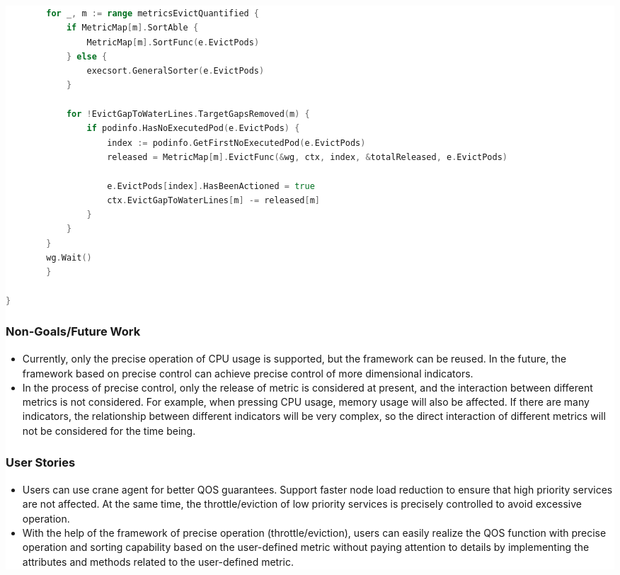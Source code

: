 ```go
        for _, m := range metricsEvictQuantified {
            if MetricMap[m].SortAble {
                MetricMap[m].SortFunc(e.EvictPods)
            } else {
                execsort.GeneralSorter(e.EvictPods)
            }
    
            for !EvictGapToWaterLines.TargetGapsRemoved(m) {
                if podinfo.HasNoExecutedPod(e.EvictPods) {
                    index := podinfo.GetFirstNoExecutedPod(e.EvictPods)
                    released = MetricMap[m].EvictFunc(&wg, ctx, index, &totalReleased, e.EvictPods)
    
                    e.EvictPods[index].HasBeenActioned = true
                    ctx.EvictGapToWaterLines[m] -= released[m]
                }
            }
        }
        wg.Wait()
        }
    
}
```

### Non-Goals/Future Work

- Currently, only the precise operation of CPU usage is supported, but the framework can be reused. In the future, the framework based on precise control can achieve precise control of more dimensional indicators.
- In the process of precise control, only the release of metric is considered at present, and the interaction between different metrics is not considered. For example, when pressing CPU usage, memory usage will also be affected. If there are many indicators, the relationship between different indicators will be very complex, so the direct interaction of different metrics will not be considered for the time being.

### User Stories

- Users can use crane agent for better QOS guarantees. Support faster node load reduction to ensure that high priority services are not affected. At the same time, the throttle/eviction of low priority services is precisely controlled to avoid excessive operation.
- With the help of the framework of precise operation (throttle/eviction), users can easily realize the QOS function with precise operation and sorting capability based on the user-defined metric without paying attention to details by implementing the attributes and methods related to the user-defined metric.

